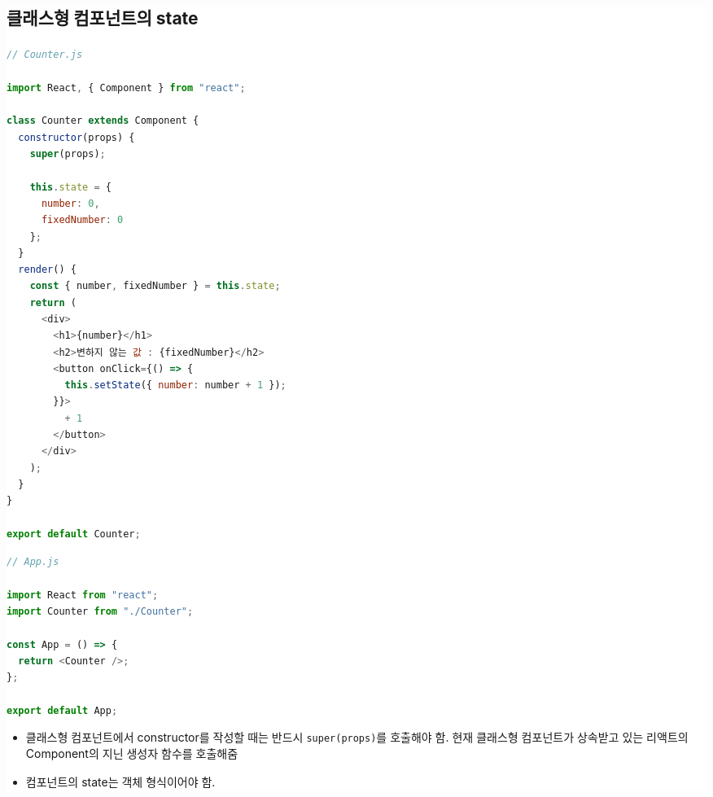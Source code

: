 ## 클래스형 컴포넌트의 state

```js
// Counter.js

import React, { Component } from "react";

class Counter extends Component {
  constructor(props) {
    super(props);

    this.state = {
      number: 0,
      fixedNumber: 0
    };
  }
  render() {
    const { number, fixedNumber } = this.state;
    return (
      <div>
        <h1>{number}</h1>
        <h2>변하지 않는 값 : {fixedNumber}</h2>
        <button onClick={() => {
          this.setState({ number: number + 1 });
        }}>
          + 1
        </button>
      </div>
    );
  }
}

export default Counter;
```

```js
// App.js

import React from "react";
import Counter from "./Counter";

const App = () => {
  return <Counter />;
};

export default App;
```

- 클래스형 컴포넌트에서 constructor를 작성할 때는 반드시 `super(props)`를 호출해야 함. 현재 클래스형 컴포넌트가 상속받고 있는 리액트의 Component의 지닌 생성자 함수를 호출해줌

- 컴포넌트의 state는 객체 형식이어야 함.
